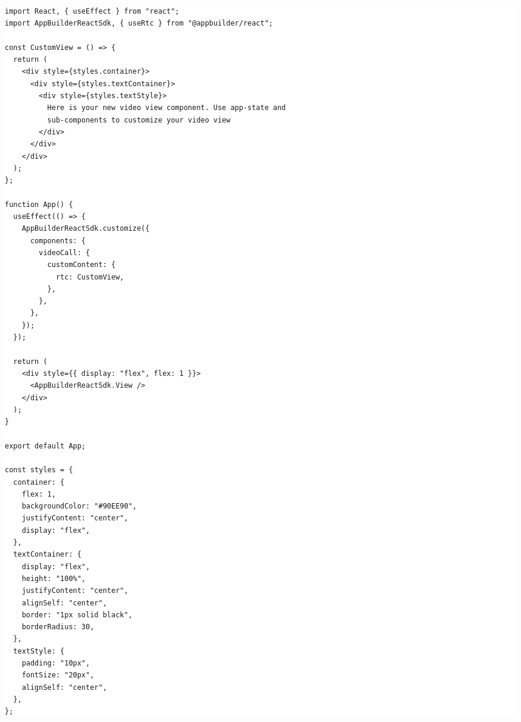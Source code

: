 ```tsx {19-27}
import React, { useEffect } from "react";
import AppBuilderReactSdk, { useRtc } from "@appbuilder/react";

const CustomView = () => {
  return (
    <div style={styles.container}>
      <div style={styles.textContainer}>
        <div style={styles.textStyle}>
          Here is your new video view component. Use app-state and
          sub-components to customize your video view
        </div>
      </div>
    </div>
  );
};

function App() {
  useEffect(() => {
    AppBuilderReactSdk.customize({
      components: {
        videoCall: {
          customContent: {
            rtc: CustomView,
          },
        },
      },
    });
  });

  return (
    <div style={{ display: "flex", flex: 1 }}>
      <AppBuilderReactSdk.View />
    </div>
  );
}

export default App;

const styles = {
  container: {
    flex: 1,
    backgroundColor: "#90EE90",
    justifyContent: "center",
    display: "flex",
  },
  textContainer: {
    display: "flex",
    height: "100%",
    justifyContent: "center",
    alignSelf: "center",
    border: "1px solid black",
    borderRadius: 30,
  },
  textStyle: {
    padding: "10px",
    fontSize: "20px",
    alignSelf: "center",
  },
};
```
